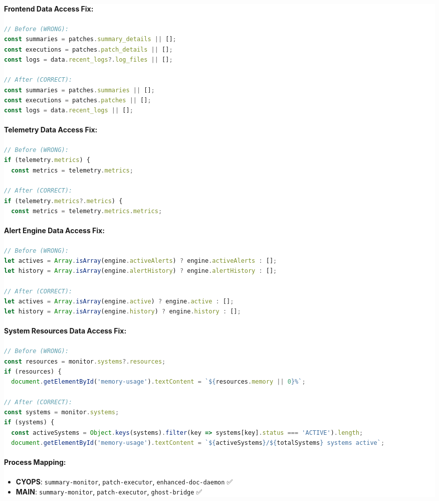 #### **Frontend Data Access Fix:**
```javascript
// Before (WRONG):
const summaries = patches.summary_details || [];
const executions = patches.patch_details || [];
const logs = data.recent_logs?.log_files || [];

// After (CORRECT):
const summaries = patches.summaries || [];
const executions = patches.patches || [];
const logs = data.recent_logs || [];
```

#### **Telemetry Data Access Fix:**
```javascript
// Before (WRONG):
if (telemetry.metrics) {
  const metrics = telemetry.metrics;

// After (CORRECT):
if (telemetry.metrics?.metrics) {
  const metrics = telemetry.metrics.metrics;
```

#### **Alert Engine Data Access Fix:**
```javascript
// Before (WRONG):
let actives = Array.isArray(engine.activeAlerts) ? engine.activeAlerts : [];
let history = Array.isArray(engine.alertHistory) ? engine.alertHistory : [];

// After (CORRECT):
let actives = Array.isArray(engine.active) ? engine.active : [];
let history = Array.isArray(engine.history) ? engine.history : [];
```

#### **System Resources Data Access Fix:**
```javascript
// Before (WRONG):
const resources = monitor.systems?.resources;
if (resources) {
  document.getElementById('memory-usage').textContent = `${resources.memory || 0}%`;

// After (CORRECT):
const systems = monitor.systems;
if (systems) {
  const activeSystems = Object.keys(systems).filter(key => systems[key].status === 'ACTIVE').length;
  document.getElementById('memory-usage').textContent = `${activeSystems}/${totalSystems} systems active`;
```

#### **Process Mapping:**
- **CYOPS**: `summary-monitor`, `patch-executor`, `enhanced-doc-daemon` ✅
- **MAIN**: `summary-monitor`, `patch-executor`, `ghost-bridge` ✅
